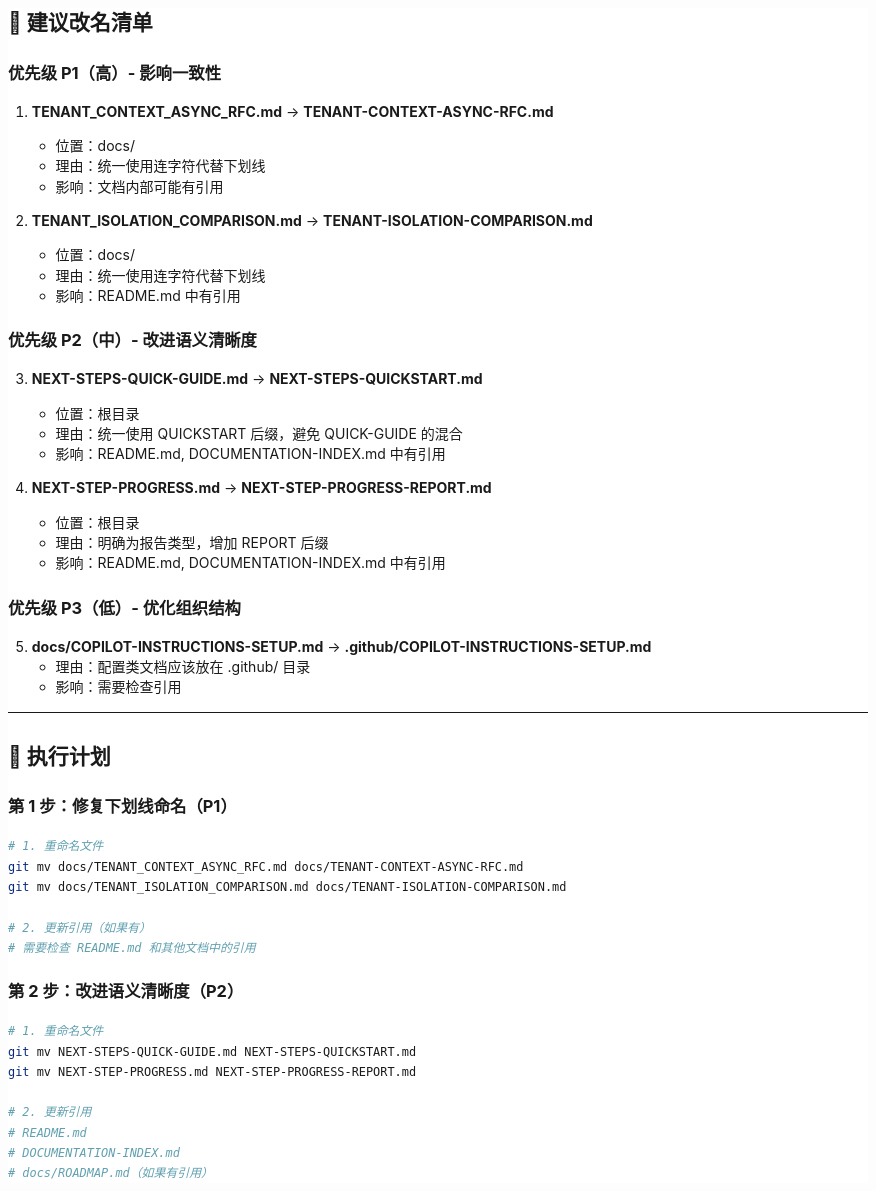 
## 📝 建议改名清单

### 优先级 P1（高）- 影响一致性

1. **TENANT_CONTEXT_ASYNC_RFC.md** → **TENANT-CONTEXT-ASYNC-RFC.md**
   - 位置：docs/
   - 理由：统一使用连字符代替下划线
   - 影响：文档内部可能有引用

2. **TENANT_ISOLATION_COMPARISON.md** → **TENANT-ISOLATION-COMPARISON.md**
   - 位置：docs/
   - 理由：统一使用连字符代替下划线
   - 影响：README.md 中有引用

### 优先级 P2（中）- 改进语义清晰度

3. **NEXT-STEPS-QUICK-GUIDE.md** → **NEXT-STEPS-QUICKSTART.md**
   - 位置：根目录
   - 理由：统一使用 QUICKSTART 后缀，避免 QUICK-GUIDE 的混合
   - 影响：README.md, DOCUMENTATION-INDEX.md 中有引用

4. **NEXT-STEP-PROGRESS.md** → **NEXT-STEP-PROGRESS-REPORT.md**
   - 位置：根目录
   - 理由：明确为报告类型，增加 REPORT 后缀
   - 影响：README.md, DOCUMENTATION-INDEX.md 中有引用

### 优先级 P3（低）- 优化组织结构

5. **docs/COPILOT-INSTRUCTIONS-SETUP.md** → **.github/COPILOT-INSTRUCTIONS-SETUP.md**
   - 理由：配置类文档应该放在 .github/ 目录
   - 影响：需要检查引用

---

## 🎯 执行计划

### 第 1 步：修复下划线命名（P1）

```bash
# 1. 重命名文件
git mv docs/TENANT_CONTEXT_ASYNC_RFC.md docs/TENANT-CONTEXT-ASYNC-RFC.md
git mv docs/TENANT_ISOLATION_COMPARISON.md docs/TENANT-ISOLATION-COMPARISON.md

# 2. 更新引用（如果有）
# 需要检查 README.md 和其他文档中的引用
```

### 第 2 步：改进语义清晰度（P2）

```bash
# 1. 重命名文件
git mv NEXT-STEPS-QUICK-GUIDE.md NEXT-STEPS-QUICKSTART.md
git mv NEXT-STEP-PROGRESS.md NEXT-STEP-PROGRESS-REPORT.md

# 2. 更新引用
# README.md
# DOCUMENTATION-INDEX.md
# docs/ROADMAP.md（如果有引用）
```
